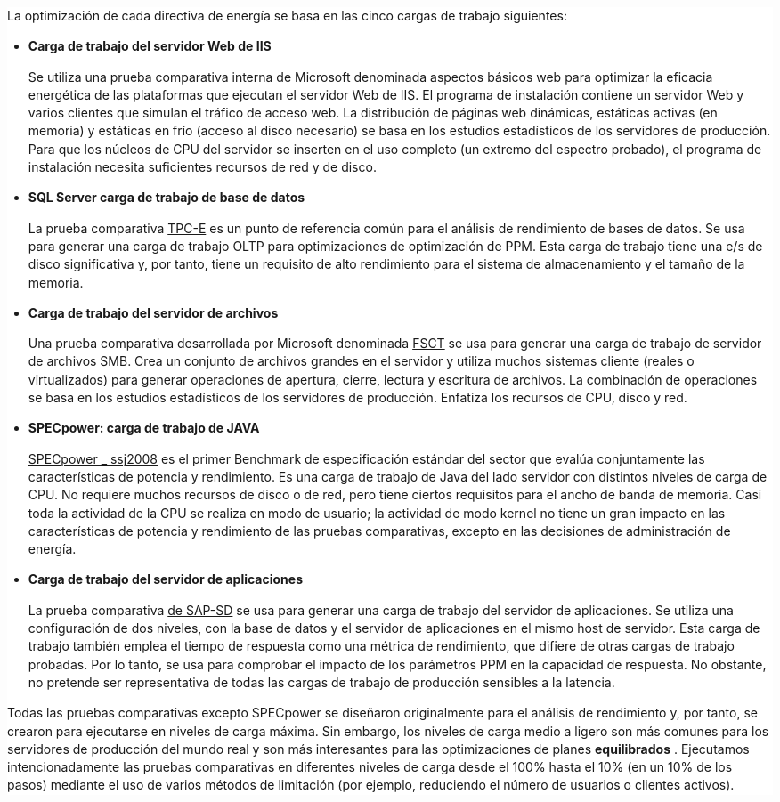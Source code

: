 La optimización de cada directiva de energía se basa en las cinco cargas de trabajo siguientes:

- **Carga de trabajo del servidor Web de IIS**

    Se utiliza una prueba comparativa interna de Microsoft denominada aspectos básicos web para optimizar la eficacia energética de las plataformas que ejecutan el servidor Web de IIS. El programa de instalación contiene un servidor Web y varios clientes que simulan el tráfico de acceso web. La distribución de páginas web dinámicas, estáticas activas (en memoria) y estáticas en frío (acceso al disco necesario) se basa en los estudios estadísticos de los servidores de producción. Para que los núcleos de CPU del servidor se inserten en el uso completo (un extremo del espectro probado), el programa de instalación necesita suficientes recursos de red y de disco.

- **SQL Server carga de trabajo de base de datos**

    La prueba comparativa [TPC-E](http://www.tpc.org/tpce/default.asp) es un punto de referencia común para el análisis de rendimiento de bases de datos. Se usa para generar una carga de trabajo OLTP para optimizaciones de optimización de PPM. Esta carga de trabajo tiene una e/s de disco significativa y, por tanto, tiene un requisito de alto rendimiento para el sistema de almacenamiento y el tamaño de la memoria.

- **Carga de trabajo del servidor de archivos**

    Una prueba comparativa desarrollada por Microsoft denominada [FSCT](http://www.snia.org/sites/default/files2/sdc_archives/2009_presentations/tuesday/BartoszNyczkowski-JianYan_FileServerCapacityTool.pdf) se usa para generar una carga de trabajo de servidor de archivos SMB. Crea un conjunto de archivos grandes en el servidor y utiliza muchos sistemas cliente (reales o virtualizados) para generar operaciones de apertura, cierre, lectura y escritura de archivos. La combinación de operaciones se basa en los estudios estadísticos de los servidores de producción. Enfatiza los recursos de CPU, disco y red.

- **SPECpower: carga de trabajo de JAVA**

    [SPECpower \_ ssj2008](http://spec.org/power_ssj2008/) es el primer Benchmark de especificación estándar del sector que evalúa conjuntamente las características de potencia y rendimiento. Es una carga de trabajo de Java del lado servidor con distintos niveles de carga de CPU. No requiere muchos recursos de disco o de red, pero tiene ciertos requisitos para el ancho de banda de memoria. Casi toda la actividad de la CPU se realiza en modo de usuario; la actividad de modo kernel no tiene un gran impacto en las características de potencia y rendimiento de las pruebas comparativas, excepto en las decisiones de administración de energía.

- **Carga de trabajo del servidor de aplicaciones**

    La prueba comparativa [de SAP-SD](http://global.sap.com/campaigns/benchmark/index.epx) se usa para generar una carga de trabajo del servidor de aplicaciones. Se utiliza una configuración de dos niveles, con la base de datos y el servidor de aplicaciones en el mismo host de servidor. Esta carga de trabajo también emplea el tiempo de respuesta como una métrica de rendimiento, que difiere de otras cargas de trabajo probadas. Por lo tanto, se usa para comprobar el impacto de los parámetros PPM en la capacidad de respuesta. No obstante, no pretende ser representativa de todas las cargas de trabajo de producción sensibles a la latencia.

Todas las pruebas comparativas excepto SPECpower se diseñaron originalmente para el análisis de rendimiento y, por tanto, se crearon para ejecutarse en niveles de carga máxima. Sin embargo, los niveles de carga medio a ligero son más comunes para los servidores de producción del mundo real y son más interesantes para las optimizaciones de planes **equilibrados** . Ejecutamos intencionadamente las pruebas comparativas en diferentes niveles de carga desde el 100% hasta el 10% (en un 10% de los pasos) mediante el uso de varios métodos de limitación (por ejemplo, reduciendo el número de usuarios o clientes activos).
